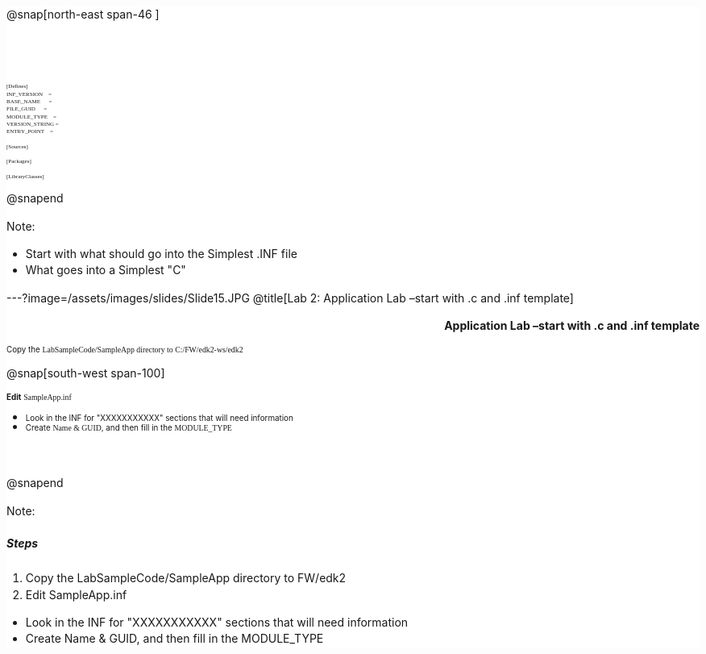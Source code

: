 @snap[north-east span-46 ]
<br>
<br>
<br>
<p style="line-height:45%" align="left" ><span style="font-size:0.5em; font-family:Consolas;" ><br><br>
[Defines] <br>
  INF_VERSION    &nbsp;&nbsp;&nbsp;=  <br>
  BASE_NAME    &nbsp;&nbsp;&nbsp;&nbsp;&nbsp;=  <br>
  FILE_GUID     &nbsp;&nbsp;&nbsp;&nbsp; =  <br>
  MODULE_TYPE    &nbsp;&nbsp;&nbsp;=  <br>
  VERSION_STRING&nbsp;=  <br>
  ENTRY_POINT   &nbsp;&nbsp; =  <br>
  <br>
[Sources] <br>
  <br>
[Packages] <br>
  <br>
[LibraryClasses] <br>
</span></p>
@snapend


Note:

- Start with what should go into the Simplest .INF file
- What goes into a Simplest "C"


---?image=/assets/images/slides/Slide15.JPG
@title[Lab 2: Application Lab –start with .c and .inf template]
<p align="right"><span class="gold" ><b>Application Lab –start with .c and .inf template</b></span></p>

<p style="line-height:60%" align="left" ><span style="font-size:0.7em;" >
Copy the <font face="Consolas">LabSampleCode/SampleApp directory to C:/FW/edk2-ws/edk2</font>
</span></p>

@snap[south-west span-100]
<p style="line-height:60%" align="left" ><span style="font-size:0.7em;" >
<b>Edit</b> <font face="Consolas">SampleApp.inf</font>
</span></p>
<ul style="line-height:0.8;">
  <li><span style="font-size:0.7em" > Look in the INF for "XXXXXXXXXXX" sections that will need information  </span></li>
  <li><span style="font-size:0.7em" > Create <font face="Consolas">Name & GUID</font>, and then fill in the <font face="Consolas">MODULE_TYPE</font> </span></li>
</ul>  
<br>
<br>
@snapend


Note:

##### Steps
1. Copy the LabSampleCode/SampleApp directory to FW/edk2
2. Edit SampleApp.inf
  - Look in the INF for "XXXXXXXXXXX" sections that will need information  
  - Create Name & GUID, and then fill in the MODULE_TYPE 
